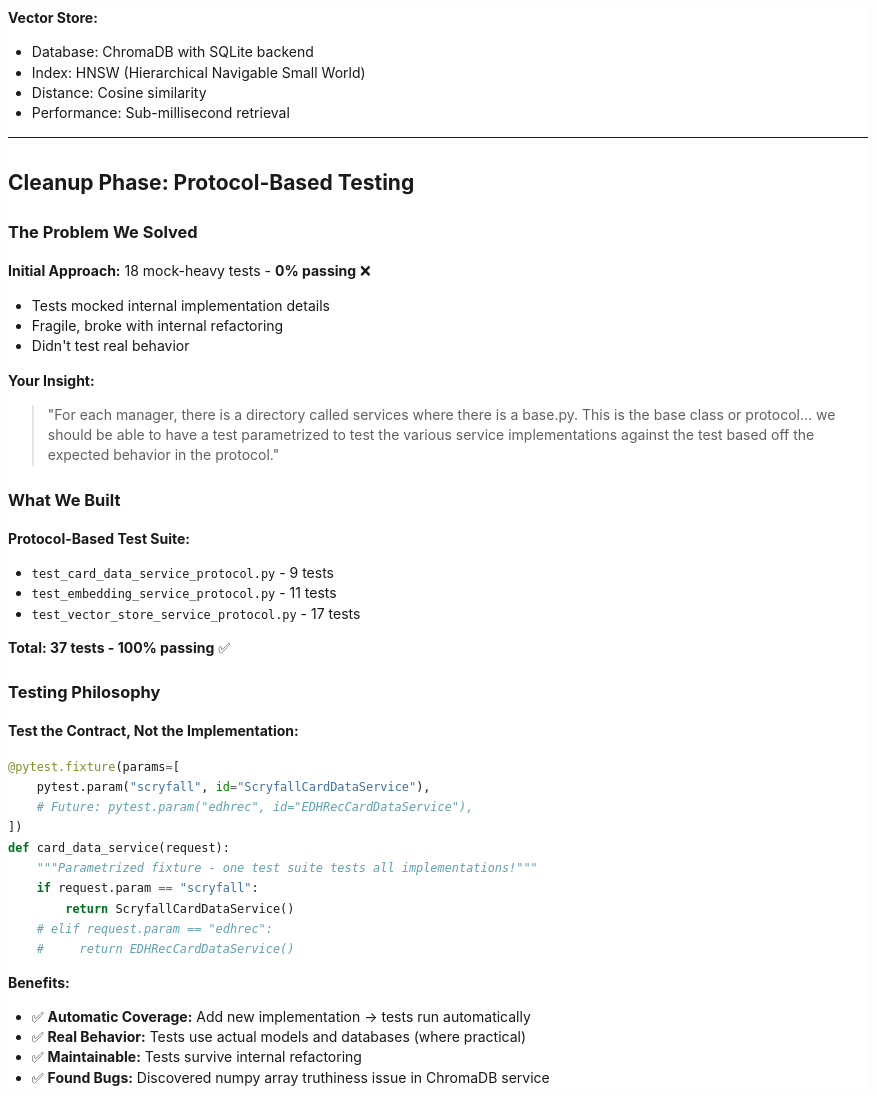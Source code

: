 **Vector Store:**
- Database: ChromaDB with SQLite backend
- Index: HNSW (Hierarchical Navigable Small World)
- Distance: Cosine similarity
- Performance: Sub-millisecond retrieval

---

## Cleanup Phase: Protocol-Based Testing

### The Problem We Solved

**Initial Approach:** 18 mock-heavy tests - **0% passing** ❌
- Tests mocked internal implementation details
- Fragile, broke with internal refactoring
- Didn't test real behavior

**Your Insight:**
> "For each manager, there is a directory called services where there is a base.py. This is the base class or protocol... we should be able to have a test parametrized to test the various service implementations against the test based off the expected behavior in the protocol."

### What We Built

**Protocol-Based Test Suite:**
- `test_card_data_service_protocol.py` - 9 tests
- `test_embedding_service_protocol.py` - 11 tests
- `test_vector_store_service_protocol.py` - 17 tests

**Total: 37 tests - 100% passing** ✅

### Testing Philosophy

**Test the Contract, Not the Implementation:**
```python
@pytest.fixture(params=[
    pytest.param("scryfall", id="ScryfallCardDataService"),
    # Future: pytest.param("edhrec", id="EDHRecCardDataService"),
])
def card_data_service(request):
    """Parametrized fixture - one test suite tests all implementations!"""
    if request.param == "scryfall":
        return ScryfallCardDataService()
    # elif request.param == "edhrec":
    #     return EDHRecCardDataService()
```

**Benefits:**
- ✅ **Automatic Coverage:** Add new implementation → tests run automatically
- ✅ **Real Behavior:** Tests use actual models and databases (where practical)
- ✅ **Maintainable:** Tests survive internal refactoring
- ✅ **Found Bugs:** Discovered numpy array truthiness issue in ChromaDB service
